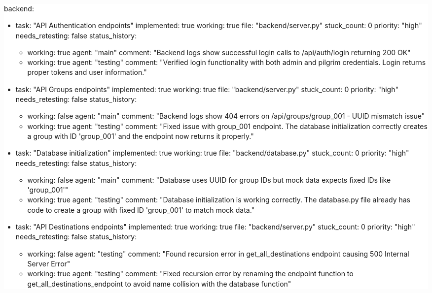 backend:
  - task: "API Authentication endpoints"
    implemented: true
    working: true
    file: "backend/server.py"
    stuck_count: 0
    priority: "high"
    needs_retesting: false
    status_history:
      - working: true
        agent: "main"
        comment: "Backend logs show successful login calls to /api/auth/login returning 200 OK"
      - working: true
        agent: "testing"
        comment: "Verified login functionality with both admin and pilgrim credentials. Login returns proper tokens and user information."
  
  - task: "API Groups endpoints"
    implemented: true
    working: true
    file: "backend/server.py"
    stuck_count: 0
    priority: "high"
    needs_retesting: false
    status_history:
      - working: false
        agent: "main"
        comment: "Backend logs show 404 errors on /api/groups/group_001 - UUID mismatch issue"
      - working: true
        agent: "testing"
        comment: "Fixed issue with group_001 endpoint. The database initialization correctly creates a group with ID 'group_001' and the endpoint now returns it properly."
  
  - task: "Database initialization"
    implemented: true
    working: true
    file: "backend/database.py"
    stuck_count: 0
    priority: "high"
    needs_retesting: false
    status_history:
      - working: false
        agent: "main"
        comment: "Database uses UUID for group IDs but mock data expects fixed IDs like 'group_001'"
      - working: true
        agent: "testing"
        comment: "Database initialization is working correctly. The database.py file already has code to create a group with fixed ID 'group_001' to match mock data."

  - task: "API Destinations endpoints"
    implemented: true
    working: true
    file: "backend/server.py"
    stuck_count: 0
    priority: "high"
    needs_retesting: false
    status_history:
      - working: false
        agent: "testing"
        comment: "Found recursion error in get_all_destinations endpoint causing 500 Internal Server Error"
      - working: true
        agent: "testing"
        comment: "Fixed recursion error by renaming the endpoint function to get_all_destinations_endpoint to avoid name collision with the database function"

